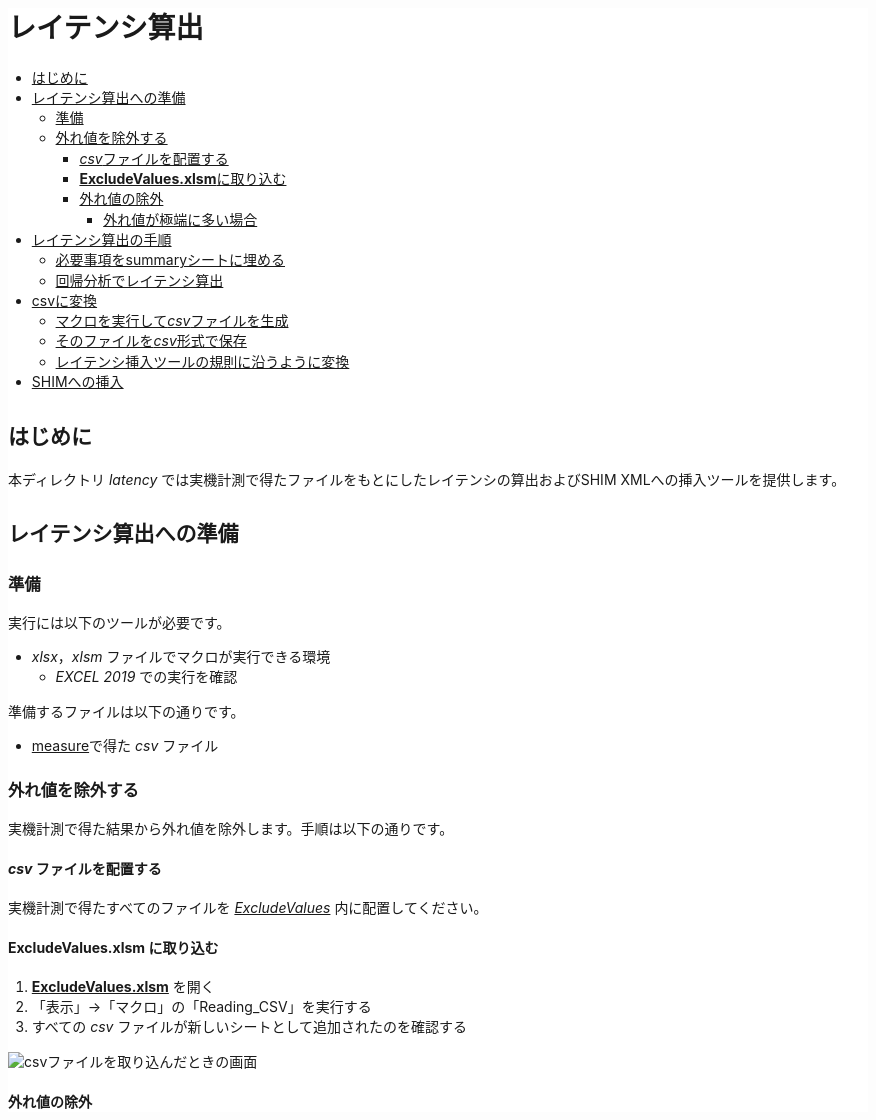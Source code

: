 # レイテンシ算出

  - [はじめに](#はじめに)
  - [レイテンシ算出への準備](#レイテンシ算出への準備)
    - [準備](#準備)
    - [外れ値を除外する](#外れ値を除外する)
      - [*csv*ファイルを配置する](#csv-ファイルを配置する)
      - [**ExcludeValues.xlsm**に取り込む](#excludevaluesxlsm-に取り込む)
      - [外れ値の除外](#外れ値の除外)
        - [外れ値が極端に多い場合](#外れ値が極端に多い場合)
  - [レイテンシ算出の手順](#レイテンシ算出の手順) 
      - [必要事項をsummaryシートに埋める](#必要事項をsummaryシートに埋める)
      - [回帰分析でレイテンシ算出](#回帰分析でレイテンシ算出)
  - [csvに変換](#csvに変換)
      - [マクロを実行して*csv*ファイルを生成](#マクロを実行してcsvファイルを生成)
      - [そのファイルを*csv*形式で保存](#そのファイルをcsv形式で保存)
      - [レイテンシ挿入ツールの規則に沿うように変換](#レイテンシ挿入ツールの規則に沿うように変換)
  - [SHIMへの挿入](#shimへの挿入)

## はじめに

本ディレクトリ *latency* では実機計測で得たファイルをもとにしたレイテンシの算出およびSHIM XMLへの挿入ツールを提供します。

## レイテンシ算出への準備
### 準備

実行には以下のツールが必要です。

+ *xlsx*，*xlsm* ファイルでマクロが実行できる環境
  + *EXCEL 2019* での実行を確認

準備するファイルは以下の通りです。

+ [measure](../measure)で得た *csv* ファイル

### 外れ値を除外する

実機計測で得た結果から外れ値を除外します。手順は以下の通りです。

#### *csv* ファイルを配置する

実機計測で得たすべてのファイルを [*ExcludeValues*](./ExcludeValues) 内に配置してください。

#### **ExcludeValues.xlsm** に取り込む

1. [**ExcludeValues.xlsm**](./ExcludeValues/ExcludeValues.xlsm) を開く
2. 「表示」→「マクロ」の「Reading_CSV」を実行する
3. すべての *csv* ファイルが新しいシートとして追加されたのを確認する

![csvファイルを取り込んだときの画面](../images/csv.bmp)

#### 外れ値の除外
